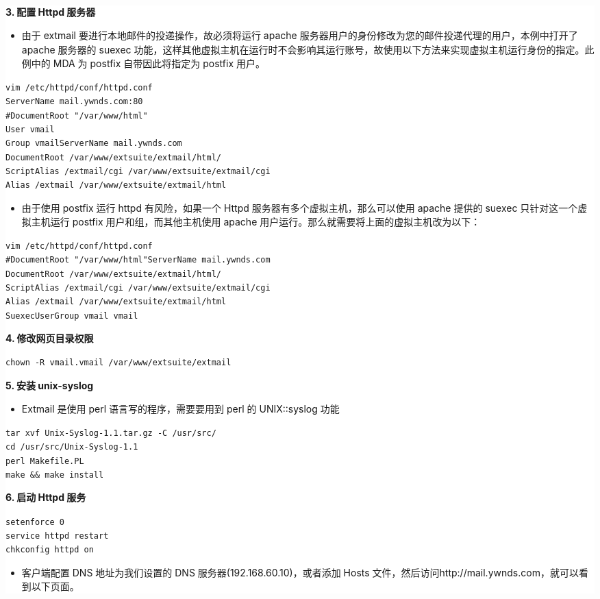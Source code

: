**3. 配置 Httpd 服务器**

- 由于 extmail 要进行本地邮件的投递操作，故必须将运行 apache 服务器用户的身份修改为您的邮件投递代理的用户，本例中打开了 apache 服务器的 suexec 功能，这样其他虚拟主机在运行时不会影响其运行账号，故使用以下方法来实现虚拟主机运行身份的指定。此例中的 MDA 为 postfix 自带因此将指定为 postfix 用户。

```@Terminal
vim /etc/httpd/conf/httpd.conf
ServerName mail.ywnds.com:80
#DocumentRoot "/var/www/html"
User vmail
Group vmailServerName mail.ywnds.com
DocumentRoot /var/www/extsuite/extmail/html/
ScriptAlias /extmail/cgi /var/www/extsuite/extmail/cgi
Alias /extmail /var/www/extsuite/extmail/html
```

- 由于使用 postfix 运行 httpd 有风险，如果一个 Httpd 服务器有多个虚拟主机，那么可以使用 apache 提供的 suexec 只针对这一个虚拟主机运行 postfix 用户和组，而其他主机使用 apache 用户运行。那么就需要将上面的虚拟主机改为以下：

```@Terminal
vim /etc/httpd/conf/httpd.conf
#DocumentRoot "/var/www/html"ServerName mail.ywnds.com
DocumentRoot /var/www/extsuite/extmail/html/
ScriptAlias /extmail/cgi /var/www/extsuite/extmail/cgi
Alias /extmail /var/www/extsuite/extmail/html
SuexecUserGroup vmail vmail
```

**4. 修改网页目录权限**

```@Terminal
chown -R vmail.vmail /var/www/extsuite/extmail
```

**5. 安装 unix-syslog**

- Extmail 是使用 perl 语言写的程序，需要要用到 perl 的 UNIX::syslog 功能

```@Terminal
tar xvf Unix-Syslog-1.1.tar.gz -C /usr/src/
cd /usr/src/Unix-Syslog-1.1
perl Makefile.PL
make && make install
```

**6. 启动 Httpd 服务**

```@Terminal
setenforce 0
service httpd restart
chkconfig httpd on
```

- 客户端配置 DNS 地址为我们设置的 DNS 服务器(192.168.60.10)，或者添加 Hosts 文件，然后访问http://mail.ywnds.com，就可以看到以下页面。
